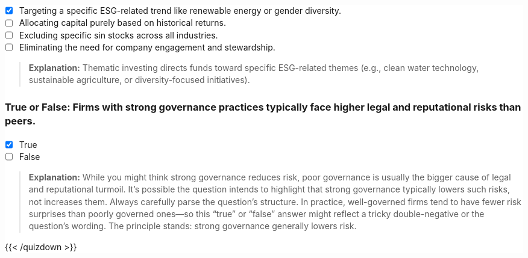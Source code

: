- [x] Targeting a specific ESG-related trend like renewable energy or gender diversity.
- [ ] Allocating capital purely based on historical returns.
- [ ] Excluding specific sin stocks across all industries.
- [ ] Eliminating the need for company engagement and stewardship.

> **Explanation:** Thematic investing directs funds toward specific ESG-related themes (e.g., clean water technology, sustainable agriculture, or diversity-focused initiatives).

### True or False: Firms with strong governance practices typically face higher legal and reputational risks than peers.

- [x] True
- [ ] False

> **Explanation:** While you might think strong governance reduces risk, poor governance is usually the bigger cause of legal and reputational turmoil. It’s possible the question intends to highlight that strong governance typically lowers such risks, not increases them. Always carefully parse the question’s structure. In practice, well-governed firms tend to have fewer risk surprises than poorly governed ones—so this “true” or “false” answer might reflect a tricky double-negative or the question’s wording. The principle stands: strong governance generally lowers risk.

{{< /quizdown >}}
